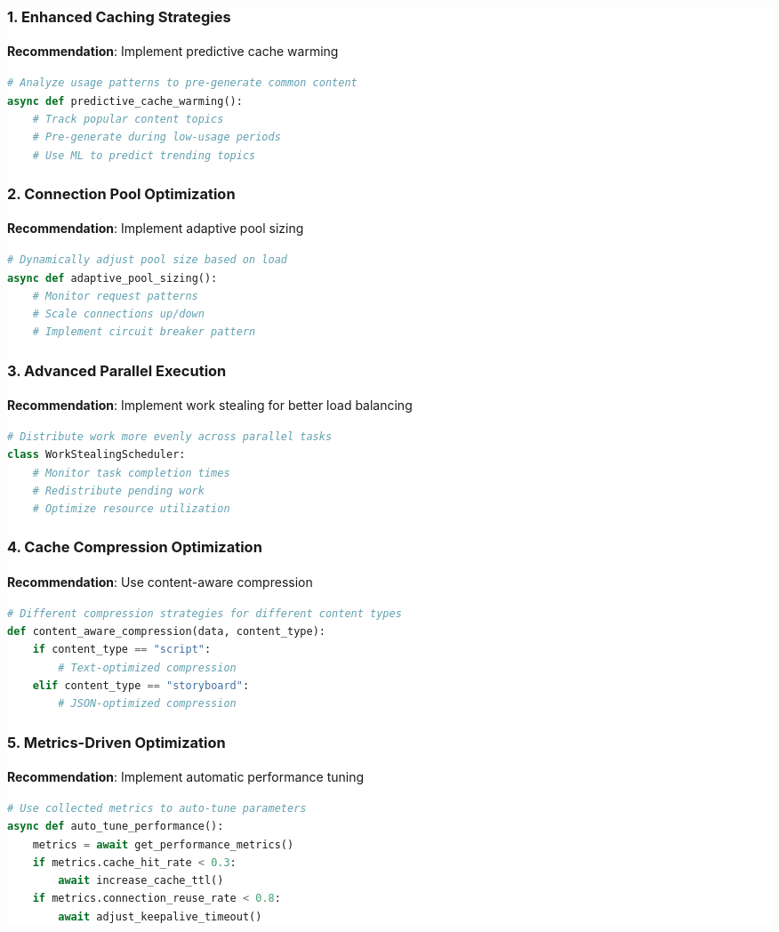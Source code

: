 ### 1. Enhanced Caching Strategies

**Recommendation**: Implement predictive cache warming
```python
# Analyze usage patterns to pre-generate common content
async def predictive_cache_warming():
    # Track popular content topics
    # Pre-generate during low-usage periods
    # Use ML to predict trending topics
```

### 2. Connection Pool Optimization

**Recommendation**: Implement adaptive pool sizing
```python
# Dynamically adjust pool size based on load
async def adaptive_pool_sizing():
    # Monitor request patterns
    # Scale connections up/down
    # Implement circuit breaker pattern
```

### 3. Advanced Parallel Execution

**Recommendation**: Implement work stealing for better load balancing
```python
# Distribute work more evenly across parallel tasks
class WorkStealingScheduler:
    # Monitor task completion times
    # Redistribute pending work
    # Optimize resource utilization
```

### 4. Cache Compression Optimization

**Recommendation**: Use content-aware compression
```python
# Different compression strategies for different content types
def content_aware_compression(data, content_type):
    if content_type == "script":
        # Text-optimized compression
    elif content_type == "storyboard":
        # JSON-optimized compression
```

### 5. Metrics-Driven Optimization

**Recommendation**: Implement automatic performance tuning
```python
# Use collected metrics to auto-tune parameters
async def auto_tune_performance():
    metrics = await get_performance_metrics()
    if metrics.cache_hit_rate < 0.3:
        await increase_cache_ttl()
    if metrics.connection_reuse_rate < 0.8:
        await adjust_keepalive_timeout()
```
